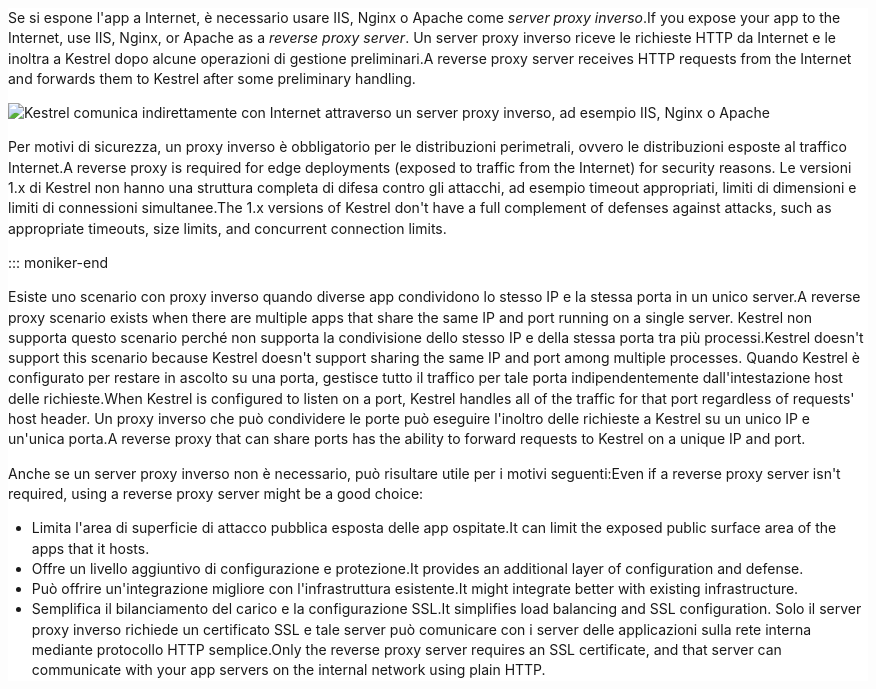 <span data-ttu-id="cc4b8-138">Se si espone l'app a Internet, è necessario usare IIS, Nginx o Apache come *server proxy inverso*.</span><span class="sxs-lookup"><span data-stu-id="cc4b8-138">If you expose your app to the Internet, use IIS, Nginx, or Apache as a *reverse proxy server*.</span></span> <span data-ttu-id="cc4b8-139">Un server proxy inverso riceve le richieste HTTP da Internet e le inoltra a Kestrel dopo alcune operazioni di gestione preliminari.</span><span class="sxs-lookup"><span data-stu-id="cc4b8-139">A reverse proxy server receives HTTP requests from the Internet and forwards them to Kestrel after some preliminary handling.</span></span>

![Kestrel comunica indirettamente con Internet attraverso un server proxy inverso, ad esempio IIS, Nginx o Apache](kestrel/_static/kestrel-to-internet.png)

<span data-ttu-id="cc4b8-141">Per motivi di sicurezza, un proxy inverso è obbligatorio per le distribuzioni perimetrali, ovvero le distribuzioni esposte al traffico Internet.</span><span class="sxs-lookup"><span data-stu-id="cc4b8-141">A reverse proxy is required for edge deployments (exposed to traffic from the Internet) for security reasons.</span></span> <span data-ttu-id="cc4b8-142">Le versioni 1.x di Kestrel non hanno una struttura completa di difesa contro gli attacchi, ad esempio timeout appropriati, limiti di dimensioni e limiti di connessioni simultanee.</span><span class="sxs-lookup"><span data-stu-id="cc4b8-142">The 1.x versions of Kestrel don't have a full complement of defenses against attacks, such as appropriate timeouts, size limits, and concurrent connection limits.</span></span>

::: moniker-end

<span data-ttu-id="cc4b8-143">Esiste uno scenario con proxy inverso quando diverse app condividono lo stesso IP e la stessa porta in un unico server.</span><span class="sxs-lookup"><span data-stu-id="cc4b8-143">A reverse proxy scenario exists when there are multiple apps that share the same IP and port running on a single server.</span></span> <span data-ttu-id="cc4b8-144">Kestrel non supporta questo scenario perché non supporta la condivisione dello stesso IP e della stessa porta tra più processi.</span><span class="sxs-lookup"><span data-stu-id="cc4b8-144">Kestrel doesn't support this scenario because Kestrel doesn't support sharing the same IP and port among multiple processes.</span></span> <span data-ttu-id="cc4b8-145">Quando Kestrel è configurato per restare in ascolto su una porta, gestisce tutto il traffico per tale porta indipendentemente dall'intestazione host delle richieste.</span><span class="sxs-lookup"><span data-stu-id="cc4b8-145">When Kestrel is configured to listen on a port, Kestrel handles all of the traffic for that port regardless of requests' host header.</span></span> <span data-ttu-id="cc4b8-146">Un proxy inverso che può condividere le porte può eseguire l'inoltro delle richieste a Kestrel su un unico IP e un'unica porta.</span><span class="sxs-lookup"><span data-stu-id="cc4b8-146">A reverse proxy that can share ports has the ability to forward requests to Kestrel on a unique IP and port.</span></span>

<span data-ttu-id="cc4b8-147">Anche se un server proxy inverso non è necessario, può risultare utile per i motivi seguenti:</span><span class="sxs-lookup"><span data-stu-id="cc4b8-147">Even if a reverse proxy server isn't required, using a reverse proxy server might be a good choice:</span></span>

* <span data-ttu-id="cc4b8-148">Limita l'area di superficie di attacco pubblica esposta delle app ospitate.</span><span class="sxs-lookup"><span data-stu-id="cc4b8-148">It can limit the exposed public surface area of the apps that it hosts.</span></span>
* <span data-ttu-id="cc4b8-149">Offre un livello aggiuntivo di configurazione e protezione.</span><span class="sxs-lookup"><span data-stu-id="cc4b8-149">It provides an additional layer of configuration and defense.</span></span>
* <span data-ttu-id="cc4b8-150">Può offrire un'integrazione migliore con l'infrastruttura esistente.</span><span class="sxs-lookup"><span data-stu-id="cc4b8-150">It might integrate better with existing infrastructure.</span></span>
* <span data-ttu-id="cc4b8-151">Semplifica il bilanciamento del carico e la configurazione SSL.</span><span class="sxs-lookup"><span data-stu-id="cc4b8-151">It simplifies load balancing and SSL configuration.</span></span> <span data-ttu-id="cc4b8-152">Solo il server proxy inverso richiede un certificato SSL e tale server può comunicare con i server delle applicazioni sulla rete interna mediante protocollo HTTP semplice.</span><span class="sxs-lookup"><span data-stu-id="cc4b8-152">Only the reverse proxy server requires an SSL certificate, and that server can communicate with your app servers on the internal network using plain HTTP.</span></span>
